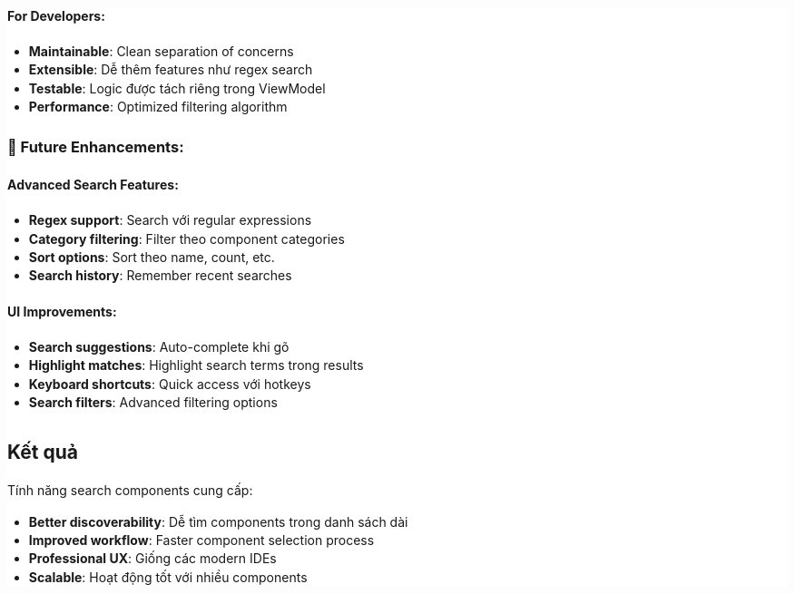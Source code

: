#### **For Developers**:
- **Maintainable**: Clean separation of concerns
- **Extensible**: Dễ thêm features như regex search
- **Testable**: Logic được tách riêng trong ViewModel
- **Performance**: Optimized filtering algorithm

### 🔮 Future Enhancements:

#### **Advanced Search Features**:
- **Regex support**: Search với regular expressions
- **Category filtering**: Filter theo component categories
- **Sort options**: Sort theo name, count, etc.
- **Search history**: Remember recent searches

#### **UI Improvements**:
- **Search suggestions**: Auto-complete khi gõ
- **Highlight matches**: Highlight search terms trong results
- **Keyboard shortcuts**: Quick access với hotkeys
- **Search filters**: Advanced filtering options

## Kết quả
Tính năng search components cung cấp:
- **Better discoverability**: Dễ tìm components trong danh sách dài
- **Improved workflow**: Faster component selection process  
- **Professional UX**: Giống các modern IDEs
- **Scalable**: Hoạt động tốt với nhiều components
